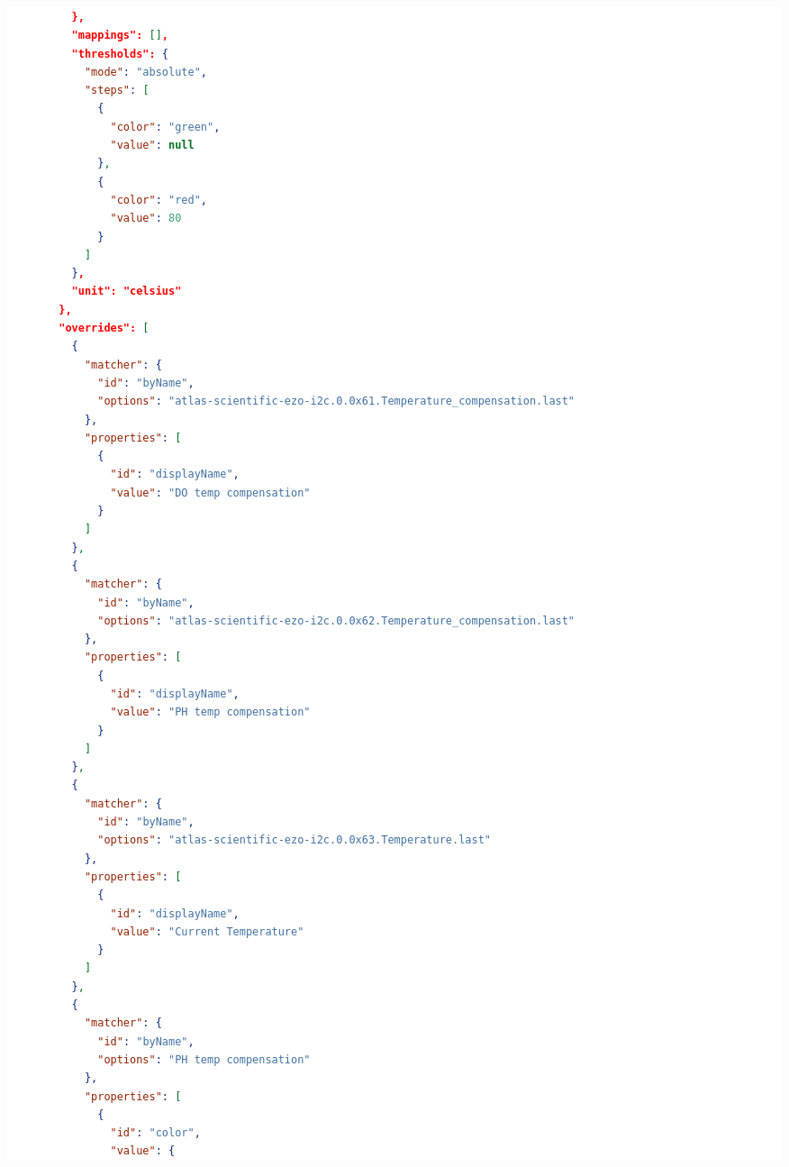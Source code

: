 ```json
          },
          "mappings": [],
          "thresholds": {
            "mode": "absolute",
            "steps": [
              {
                "color": "green",
                "value": null
              },
              {
                "color": "red",
                "value": 80
              }
            ]
          },
          "unit": "celsius"
        },
        "overrides": [
          {
            "matcher": {
              "id": "byName",
              "options": "atlas-scientific-ezo-i2c.0.0x61.Temperature_compensation.last"
            },
            "properties": [
              {
                "id": "displayName",
                "value": "DO temp compensation"
              }
            ]
          },
          {
            "matcher": {
              "id": "byName",
              "options": "atlas-scientific-ezo-i2c.0.0x62.Temperature_compensation.last"
            },
            "properties": [
              {
                "id": "displayName",
                "value": "PH temp compensation"
              }
            ]
          },
          {
            "matcher": {
              "id": "byName",
              "options": "atlas-scientific-ezo-i2c.0.0x63.Temperature.last"
            },
            "properties": [
              {
                "id": "displayName",
                "value": "Current Temperature"
              }
            ]
          },
          {
            "matcher": {
              "id": "byName",
              "options": "PH temp compensation"
            },
            "properties": [
              {
                "id": "color",
                "value": {
```